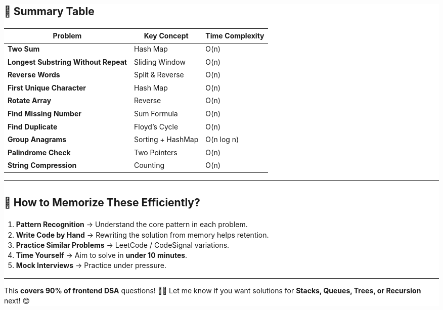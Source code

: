
## **📌 Summary Table**
| **Problem** | **Key Concept** | **Time Complexity** |
|------------|---------------|-----------------|
| **Two Sum** | Hash Map | O(n) |
| **Longest Substring Without Repeat** | Sliding Window | O(n) |
| **Reverse Words** | Split & Reverse | O(n) |
| **First Unique Character** | Hash Map | O(n) |
| **Rotate Array** | Reverse | O(n) |
| **Find Missing Number** | Sum Formula | O(n) |
| **Find Duplicate** | Floyd’s Cycle | O(n) |
| **Group Anagrams** | Sorting + HashMap | O(n log n) |
| **Palindrome Check** | Two Pointers | O(n) |
| **String Compression** | Counting | O(n) |

---

## **🚀 How to Memorize These Efficiently?**
1. **Pattern Recognition** → Understand the core pattern in each problem.  
2. **Write Code by Hand** → Rewriting the solution from memory helps retention.  
3. **Practice Similar Problems** → LeetCode / CodeSignal variations.  
4. **Time Yourself** → Aim to solve in **under 10 minutes**.  
5. **Mock Interviews** → Practice under pressure.  

---

This **covers 90% of frontend DSA** questions! 🚀🔥 Let me know if you want solutions for **Stacks, Queues, Trees, or Recursion** next! 😊